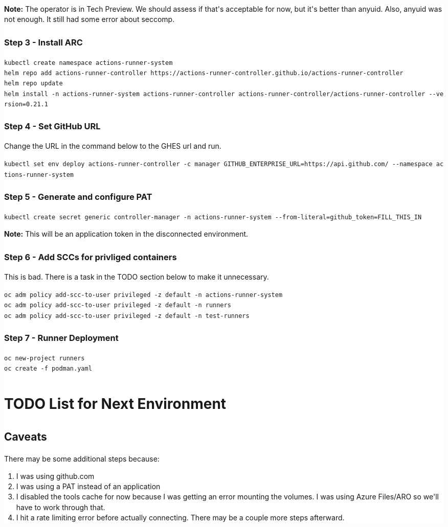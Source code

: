 **Note:** The operator is in Tech Preview. We should assess if that's acceptable for now, but it's better than anyuid. Also, anyuid was not enough. It still had some error about seccomp.

### Step 3 - Install ARC
```
kubectl create namespace actions-runner-system
helm repo add actions-runner-controller https://actions-runner-controller.github.io/actions-runner-controller
helm repo update
helm install -n actions-runner-system actions-runner-controller actions-runner-controller/actions-runner-controller --version=0.21.1
```

### Step 4 - Set GitHub URL
Change the URL in the command below to the GHES url and run.

```
kubectl set env deploy actions-runner-controller -c manager GITHUB_ENTERPRISE_URL=https://api.github.com/ --namespace actions-runner-system
```

### Step 5 - Generate and configure PAT
```
kubectl create secret generic controller-manager -n actions-runner-system --from-literal=github_token=FILL_THIS_IN
```
**Note:** This will be an application token in the disconnected environment.

### Step 6 - Add SCCs for privliged containers
This is bad. There is a task in the TODO section below to make it unnecessary.
```
oc adm policy add-scc-to-user privileged -z default -n actions-runner-system
oc adm policy add-scc-to-user privileged -z default -n runners
oc adm policy add-scc-to-user privileged -z default -n test-runners
```

### Step 7 - Runner Deployment
```
oc new-project runners
oc create -f podman.yaml
```

# TODO List for Next Environment

## Caveats
There may be some additional steps because:
1. I was using github.com
2. I was using a PAT instead of an application
3. I disabled the tools cache for now because I was getting an error mounting the volumes. I was using Azure Files/ARO so we'll have to work through that.
4. I hit a rate limiting error before actually connecting. There may be a couple more steps afterward.
